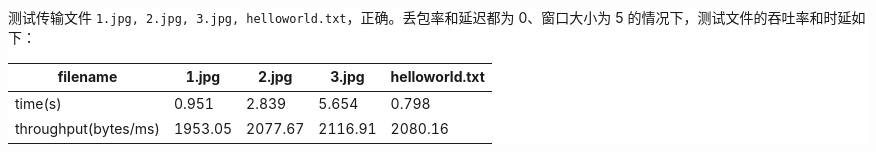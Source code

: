 测试传输文件 `1.jpg, 2.jpg, 3.jpg, helloworld.txt`，正确。丢包率和延迟都为 0、窗口大小为 5 的情况下，测试文件的吞吐率和时延如下：

| filename | 1.jpg | 2.jpg | 3.jpg | helloworld.txt |
| -------- | ----- | ----- | ----- | -------------- |
| time(s) | 0.951 | 2.839 | 5.654 | 0.798 |
| throughput(bytes/ms) | 1953.05 | 2077.67 | 2116.91 | 2080.16 |
